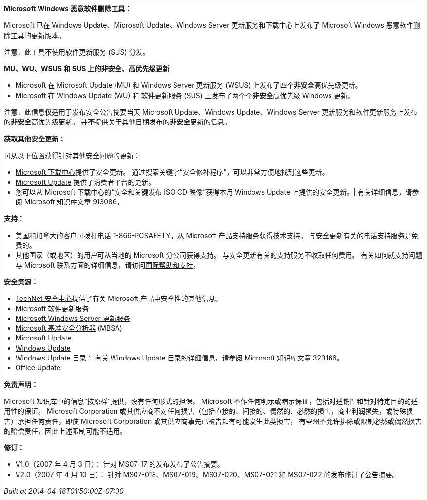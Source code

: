 **Microsoft Windows 恶意软件删除工具：**
  
Microsoft 已在 Windows Update、Microsoft Update、Windows Server 更新服务和下载中心上发布了 Microsoft Windows 恶意软件删除工具的更新版本。
  
注意，此工具**不**使用软件更新服务 (SUS) 分发。
  
**MU、WU、WSUS 和 SUS 上的非安全、高优先级更新**
  
-   Microsoft 在 Microsoft Update (MU) 和 Windows Server 更新服务 (WSUS) 上发布了四个**非安全**高优先级更新。  
-   Microsoft 在 Windows Update (WU) 和 软件更新服务 (SUS) 上发布了两个个**非安全**高优先级 Windows 更新。
  
注意，此信息**仅**适用于发布安全公告摘要当天 Microsoft Update、Windows Update、Windows Server 更新服务和软件更新服务上发布的**非安全**高优先级更新。 并**不**提供关于其他日期发布的**非安全**更新的信息。
  
**获取其他安全更新：**
  
可从以下位置获得针对其他安全问题的更新：
  
-   [Microsoft 下载中心](http://go.microsoft.com/fwlink/?linkid=21129)提供了安全更新。 通过搜索关键字“安全修补程序”，可以非常方便地找到这些更新。  
-   [Microsoft Update](http://go.microsoft.com/fwlink/?linkid=40747) 提供了消费者平台的更新。  
-   您可以从 Microsoft 下载中心的“安全和关键发布 ISO CD 映像”获得本月 Windows Update 上提供的安全更新。| 有关详细信息，请参阅 [Microsoft 知识库文章 913086](http://support.microsoft.com/kb/913086)。
  
**支持：**
  
-   美国和加拿大的客户可拨打电话 1-866-PCSAFETY，从 [Microsoft 产品支持服务](http://go.microsoft.com/fwlink/?linkid=21131)获得技术支持。 与安全更新有关的电话支持服务是免费的。  
-   其他国家（或地区）的用户可从当地的 Microsoft 分公司获得支持。 与安全更新有关的支持服务不收取任何费用。 有关如何就支持问题与 Microsoft 联系方面的详细信息，请访问[国际帮助和支持](http://go.microsoft.com/fwlink/?linkid=21155)。
  
**安全资源：**
  
-   [TechNet 安全中心](http://go.microsoft.com/fwlink/?linkid=21132)提供了有关 Microsoft 产品中安全性的其他信息。  
-   [Microsoft 软件更新服务](http://go.microsoft.com/fwlink/?linkid=21133)  
-   [Microsoft Windows Server 更新服务](http://go.microsoft.com/fwlink/?linkid=50120)  
-   [Microsoft 基准安全分析器](http://go.microsoft.com/fwlink/?linkid=21134) (MBSA)  
-   [Microsoft Update](http://update.microsoft.com/microsoftupdate)  
-   [Windows Update](http://go.microsoft.com/fwlink/?linkid=21130)  
-   Windows Update 目录： 有关 Windows Update 目录的详细信息，请参阅 [Microsoft 知识库文章 323166](http://support.microsoft.com/default.aspx?scid=kb;en-us;323166)。  
-   [Office Update](http://go.microsoft.com/fwlink/?linkid=21135)
  
**免责声明：**
  
Microsoft 知识库中的信息“按原样”提供，没有任何形式的担保。 Microsoft 不作任何明示或暗示保证，包括对适销性和针对特定目的的适用性的保证。 Microsoft Corporation 或其供应商不对任何损害（包括直接的、间接的、偶然的、必然的损害，商业利润损失，或特殊损害）承担任何责任，即使 Microsoft Corporation 或其供应商事先已被告知有可能发生此类损害。 有些州不允许排除或限制必然或偶然损害的赔偿责任，因此上述限制可能不适用。
  
**修订：**
  
-   V1.0（2007 年 4 月 3 日）： 针对 MS07-17 的发布发布了公告摘要。  
-   V2.0（2007 年 4 月 10 日）： 针对 MS07-018、MS07-019、MS07-020、MS07-021 和 MS07-022 的发布修订了公告摘要。
  
*Built at 2014-04-18T01:50:00Z-07:00*
